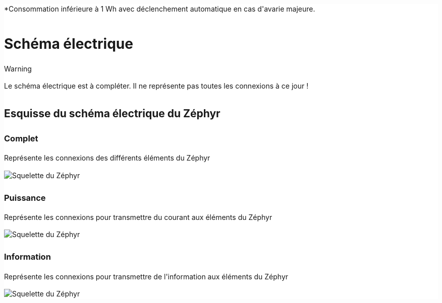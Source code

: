 *Consommation inférieure à 1 Wh avec déclenchement automatique en cas d'avarie majeure.



# Schéma électrique

> [!WARNING]
> Le schéma électrique est à compléter. Il ne représente pas toutes les connexions à ce jour !

## Esquisse du schéma électrique du Zéphyr

### Complet

Représente les connexions des différents éléments du Zéphyr  

<img src="https://github.com/HydroSharks/ZephyrWiki/blob/main/electrical_diagram.png?raw=true" alt="Squelette du Zéphyr" width=400/>

### Puissance
Représente les connexions pour transmettre du courant aux éléments du Zéphyr  

<img src="https://github.com/HydroSharks/ZephyrWiki/blob/main/power_diagram.png?raw=true" alt="Squelette du Zéphyr" width=400/>

### Information
Représente les connexions pour transmettre de l'information aux éléments du Zéphyr  

<img src="https://github.com/HydroSharks/ZephyrWiki/blob/main/info_diagram.png?raw=true" alt="Squelette du Zéphyr" width=400/>

